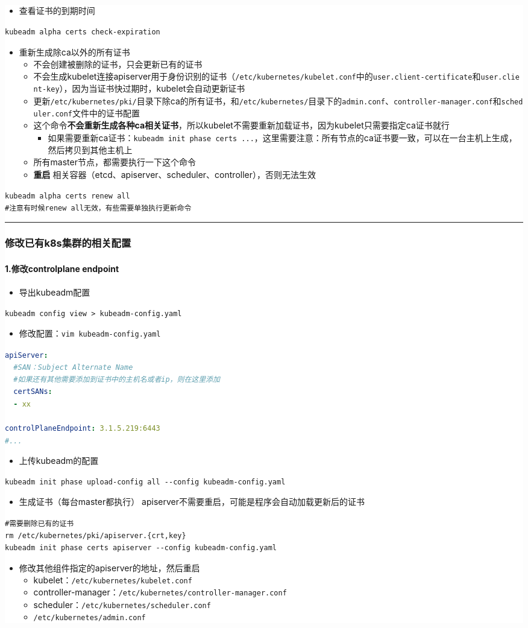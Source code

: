 * 查看证书的到期时间

```shell
kubeadm alpha certs check-expiration
```

* 重新生成除ca以外的所有证书
  * 不会创建被删除的证书，只会更新已有的证书
  * 不会生成kubelet连接apiserver用于身份识别的证书（`/etc/kubernetes/kubelet.conf`中的`user.client-certificate`和`user.client-key`），因为当证书快过期时，kubelet会自动更新证书
  * 更新`/etc/kubernetes/pki/`目录下除ca的所有证书，和`/etc/kubernetes/`目录下的`admin.conf`、`controller-manager.conf`和`scheduler.conf`文件中的证书配置
  * 这个命令**不会重新生成各种ca相关证书**，所以kubelet不需要重新加载证书，因为kubelet只需要指定ca证书就行
    * 如果需要重新ca证书：`kubeadm init phase certs ...`，这里需要注意：所有节点的ca证书要一致，可以在一台主机上生成，然后拷贝到其他主机上
  * 所有master节点，都需要执行一下这个命令
  * **重启** 相关容器（etcd、apiserver、scheduler、controller），否则无法生效
```shell
kubeadm alpha certs renew all
#注意有时候renew all无效，有些需要单独执行更新命令
```

***

### 修改已有k8s集群的相关配置

#### 1.修改controlplane endpoint

* 导出kubeadm配置

```shell
kubeadm config view > kubeadm-config.yaml
```

* 修改配置：`vim kubeadm-config.yaml`
```yaml
apiServer:
  #SAN：Subject Alternate Name
  #如果还有其他需要添加到证书中的主机名或者ip，则在这里添加
  certSANs:
  - xx

controlPlaneEndpoint: 3.1.5.219:6443
#...
```

* 上传kubeadm的配置
```shell
kubeadm init phase upload-config all --config kubeadm-config.yaml
```

* 生成证书（每台master都执行）
apiserver不需要重启，可能是程序会自动加载更新后的证书
```shell
#需要删除已有的证书
rm /etc/kubernetes/pki/apiserver.{crt,key}
kubeadm init phase certs apiserver --config kubeadm-config.yaml
```

* 修改其他组件指定的apiserver的地址，然后重启
  * kubelet：`/etc/kubernetes/kubelet.conf`
  * controller-manager：`/etc/kubernetes/controller-manager.conf`
  * scheduler：`/etc/kubernetes/scheduler.conf`
  * `/etc/kubernetes/admin.conf`
